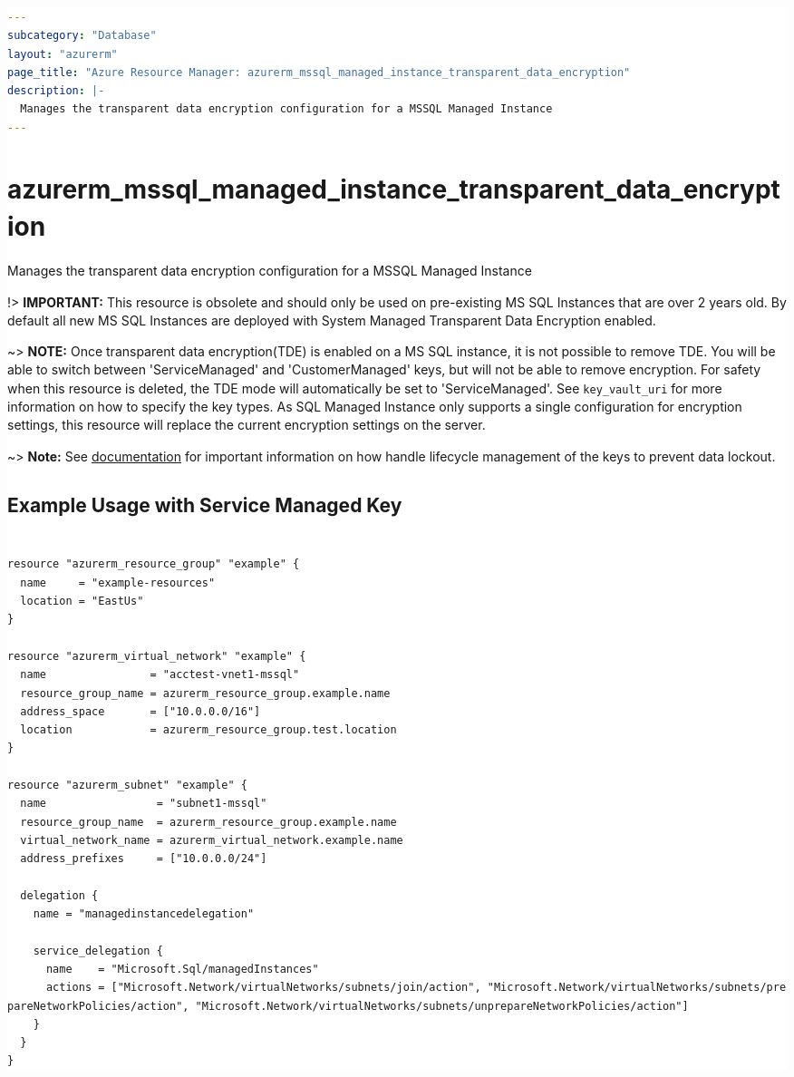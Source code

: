 ```yaml
---
subcategory: "Database"
layout: "azurerm"
page_title: "Azure Resource Manager: azurerm_mssql_managed_instance_transparent_data_encryption"
description: |-
  Manages the transparent data encryption configuration for a MSSQL Managed Instance
---
```


# azurerm_mssql_managed_instance_transparent_data_encryption

Manages the transparent data encryption configuration for a MSSQL Managed Instance

!> **IMPORTANT:** This resource is obsolete and should only be used on pre-existing MS SQL Instances that are over 2 years old. By default all new MS SQL Instances are deployed with System Managed Transparent Data Encryption enabled.

~> **NOTE:** Once transparent data encryption(TDE) is enabled on a MS SQL instance, it is not possible to remove TDE. You will be able to switch between 'ServiceManaged' and 'CustomerManaged' keys, but will not be able to remove encryption. For safety when this resource is deleted, the TDE mode will automatically be set to 'ServiceManaged'. See `key_vault_uri` for more information on how to specify the key types. As SQL Managed Instance only supports a single configuration for encryption settings, this resource will replace the current encryption settings on the server. 

~> **Note:** See [documentation](https://docs.microsoft.com/azure/azure-sql/database/transparent-data-encryption-byok-overview) for important information on how handle lifecycle management of the keys to prevent data lockout. 

## Example Usage with Service Managed Key

```hcl

resource "azurerm_resource_group" "example" {
  name     = "example-resources"
  location = "EastUs"
}

resource "azurerm_virtual_network" "example" {
  name                = "acctest-vnet1-mssql"
  resource_group_name = azurerm_resource_group.example.name
  address_space       = ["10.0.0.0/16"]
  location            = azurerm_resource_group.test.location
}

resource "azurerm_subnet" "example" {
  name                 = "subnet1-mssql"
  resource_group_name  = azurerm_resource_group.example.name
  virtual_network_name = azurerm_virtual_network.example.name
  address_prefixes     = ["10.0.0.0/24"]

  delegation {
    name = "managedinstancedelegation"

    service_delegation {
      name    = "Microsoft.Sql/managedInstances"
      actions = ["Microsoft.Network/virtualNetworks/subnets/join/action", "Microsoft.Network/virtualNetworks/subnets/prepareNetworkPolicies/action", "Microsoft.Network/virtualNetworks/subnets/unprepareNetworkPolicies/action"]
    }
  }
}

```